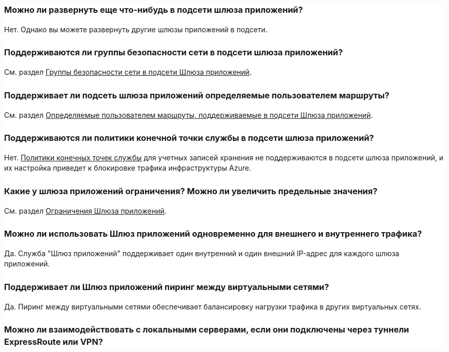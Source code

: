 ### <a name="can-i-deploy-anything-else-in-the-application-gateway-subnet"></a>Можно ли развернуть еще что-нибудь в подсети шлюза приложений?

Нет. Однако вы можете развернуть другие шлюзы приложений в подсети.

### <a name="are-network-security-groups-supported-on-the-application-gateway-subnet"></a>Поддерживаются ли группы безопасности сети в подсети шлюза приложений?

См. раздел [Группы безопасности сети в подсети Шлюза приложений](./configuration-infrastructure.md#network-security-groups).

### <a name="does-the-application-gateway-subnet-support-user-defined-routes"></a>Поддерживает ли подсеть шлюза приложений определяемые пользователем маршруты?

См. раздел [Определяемые пользователем маршруты, поддерживаемые в подсети Шлюза приложений](./configuration-infrastructure.md#supported-user-defined-routes).

### <a name="are-service-endpoint-policies-supported-in-the-application-gateway-subnet"></a>Поддерживаются ли политики конечной точки службы в подсети шлюза приложений?

Нет. [Политики конечных точек службы](../virtual-network/virtual-network-service-endpoint-policies-overview.md) для учетных записей хранения не поддерживаются в подсети шлюза приложений, и их настройка приведет к блокировке трафика инфраструктуры Azure.

### <a name="what-are-the-limits-on-application-gateway-can-i-increase-these-limits"></a>Какие у шлюза приложений ограничения? Можно ли увеличить предельные значения?

См. раздел [Ограничения Шлюза приложений](../azure-resource-manager/management/azure-subscription-service-limits.md#application-gateway-limits).

### <a name="can-i-simultaneously-use-application-gateway-for-both-external-and-internal-traffic"></a>Можно ли использовать Шлюз приложений одновременно для внешнего и внутреннего трафика?

Да. Служба "Шлюз приложений" поддерживает один внутренний и один внешний IP-адрес для каждого шлюза приложений.

### <a name="does-application-gateway-support-virtual-network-peering"></a>Поддерживает ли Шлюз приложений пиринг между виртуальными сетями?

Да. Пиринг между виртуальными сетями обеспечивает балансировку нагрузки трафика в других виртуальных сетях.

### <a name="can-i-talk-to-on-premises-servers-when-theyre-connected-by-expressroute-or-vpn-tunnels"></a>Можно ли взаимодействовать с локальными серверами, если они подключены через туннели ExpressRoute или VPN?
